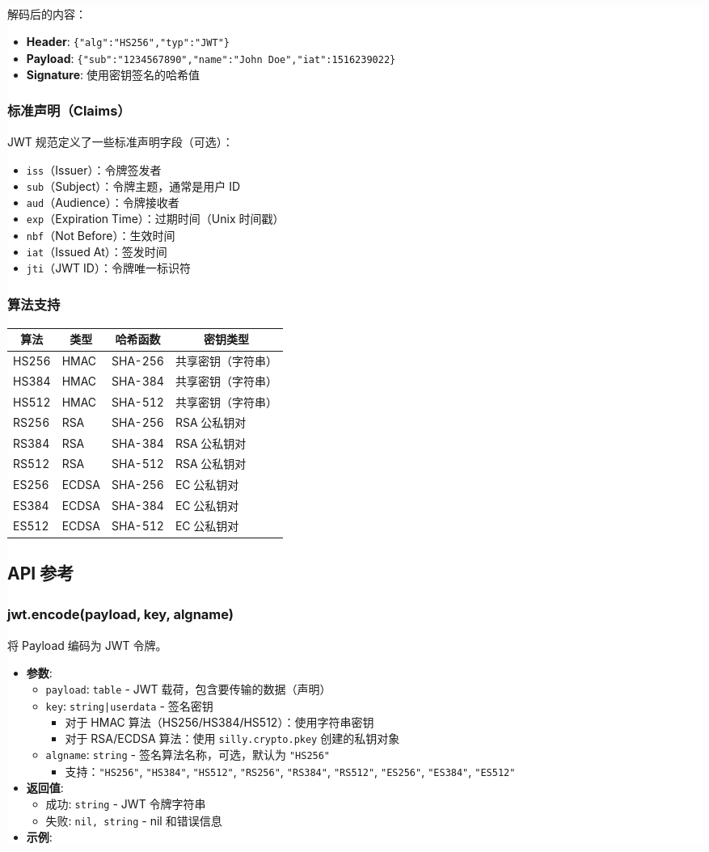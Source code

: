 解码后的内容：

- **Header**: `{"alg":"HS256","typ":"JWT"}`
- **Payload**: `{"sub":"1234567890","name":"John Doe","iat":1516239022}`
- **Signature**: 使用密钥签名的哈希值

### 标准声明（Claims）

JWT 规范定义了一些标准声明字段（可选）：

- `iss`（Issuer）：令牌签发者
- `sub`（Subject）：令牌主题，通常是用户 ID
- `aud`（Audience）：令牌接收者
- `exp`（Expiration Time）：过期时间（Unix 时间戳）
- `nbf`（Not Before）：生效时间
- `iat`（Issued At）：签发时间
- `jti`（JWT ID）：令牌唯一标识符

### 算法支持

| 算法 | 类型 | 哈希函数 | 密钥类型 |
|------|------|----------|----------|
| HS256 | HMAC | SHA-256 | 共享密钥（字符串） |
| HS384 | HMAC | SHA-384 | 共享密钥（字符串） |
| HS512 | HMAC | SHA-512 | 共享密钥（字符串） |
| RS256 | RSA | SHA-256 | RSA 公私钥对 |
| RS384 | RSA | SHA-384 | RSA 公私钥对 |
| RS512 | RSA | SHA-512 | RSA 公私钥对 |
| ES256 | ECDSA | SHA-256 | EC 公私钥对 |
| ES384 | ECDSA | SHA-384 | EC 公私钥对 |
| ES512 | ECDSA | SHA-512 | EC 公私钥对 |

## API 参考

### jwt.encode(payload, key, algname)

将 Payload 编码为 JWT 令牌。

- **参数**:
  - `payload`: `table` - JWT 载荷，包含要传输的数据（声明）
  - `key`: `string|userdata` - 签名密钥
    - 对于 HMAC 算法（HS256/HS384/HS512）：使用字符串密钥
    - 对于 RSA/ECDSA 算法：使用 `silly.crypto.pkey` 创建的私钥对象
  - `algname`: `string` - 签名算法名称，可选，默认为 `"HS256"`
    - 支持：`"HS256"`, `"HS384"`, `"HS512"`, `"RS256"`, `"RS384"`, `"RS512"`, `"ES256"`, `"ES384"`, `"ES512"`
- **返回值**:
  - 成功: `string` - JWT 令牌字符串
  - 失败: `nil, string` - nil 和错误信息
- **示例**:
